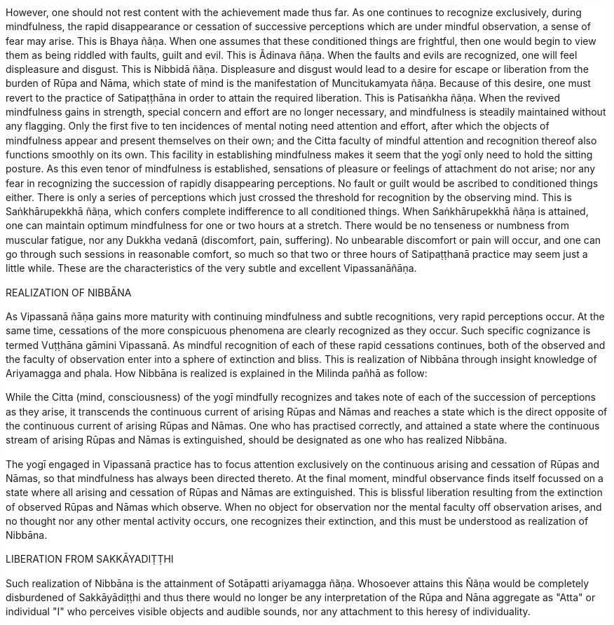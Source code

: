 However, one should not rest content with the achievement made thus far. As one continues to recognize exclusively, during mindfulness, the rapid disappearance or cessation of successive perceptions which are under mindful observation, a sense of fear may arise. This is Bhaya ñãṇa. When one assumes that these conditioned things are frightful, then one would begin to view them as being riddled with faults, guilt and evil. This is Âdinava ñãṇa. When the faults and evils are recognized, one will feel displeasure and disgust. This is Nibbidā ñãṇa. Displeasure and disgust would lead to a desire for escape or liberation from the burden of Rūpa and Nāma, which state of mind is the manifestation of Muncitukamyata ñãṇa. Because of this desire, one must revert to the practice of Satipaṭṭhāna in order to attain the required liberation. This is Patisaṅkha ñãṇa. When the revived mindfulness gains in strength, special concern and effort are no longer necessary, and mindfulness is steadily maintained without any flagging. Only the first five to ten incidences of mental noting need attention and effort, after which the objects of mindfulness appear and present themselves on their own; and the Citta faculty of mindful attention and recognition thereof also functions smoothly on its own. This facility in establishing mindfulness makes it seem that the yogī only need to hold the sitting posture. As this even tenor of mindfulness is established, sensations of pleasure or feelings of attachment do not arise; nor any fear in recognizing the succession of rapidly disappearing perceptions. No fault or guilt would be ascribed to conditioned things either. There is only a series of perceptions which just crossed the threshold for recognition by the observing mind. This is Saṅkhārupekkhā ñãṇa, which confers complete indifference to all conditioned things. When Saṅkhārupekkhā ñãṇa is attained, one can maintain optimum mindfulness for one or two hours at a stretch. There would be no tenseness or numbness from muscular fatigue, nor any Dukkha vedanā (discomfort, pain, suffering). No unbearable discomfort or pain will occur, and one can go through such sessions in reasonable comfort, so much so that two or three hours of Satipaṭṭhanā practice may seem just a little while. These are the characteristics of the very subtle and excellent Vipassanāñāṇa.

REALIZATION OF NIBBĀNA

As Vipassanā ñāṇa gains more maturity with continuing mindfulness and subtle recognitions, very rapid perceptions occur. At the same time, cessations of the more conspicuous phenomena are clearly recognized as they occur. Such specific cognizance is termed Vuṭṭhāna gāmini Vipassanā. As mindful recognition of each of these rapid cessations continues, both of the observed and the faculty of observation enter into a sphere of extinction and bliss. This is realization of Nibbāna through insight knowledge of Ariyamagga and phala. How Nibbāna is realized is explained in the Milinda pañhā as follow:

While the Citta (mind, consciousness) of the yogī mindfully recognizes and takes note of each of the succession of perceptions as they arise, it transcends the continuous current of arising Rūpas and Nāmas and reaches a state which is the direct opposite of the continuous current of arising Rūpas and Nāmas. One who has practised correctly, and attained a state where the continuous stream of arising Rūpas and Nāmas is extinguished, should be designated as one who has realized Nibbāna.

The yogī engaged in Vipassanā practice has to focus attention exclusively on the continuous arising and cessation of Rūpas and Nāmas, so that mindfulness has always been directed thereto. At the final moment, mindful observance finds itself focussed on a state where all arising and cessation of Rūpas and Nāmas are extinguished. This is blissful liberation resulting from the extinction of observed Rūpas and Nāmas which observe. When no object for observation nor the mental faculty off observation arises, and no thought nor any other mental activity occurs, one recognizes their extinction, and this must be understood as realization of Nibbāna.

LIBERATION FROM SAKKĀYADIṬṬHI

Such realization of Nibbāna is the attainment of Sotāpatti ariyamagga ñãṇa. Whosoever attains this Ñãṇa would be completely disburdened of Sakkāyādiṭṭhi and thus there would no longer be any interpretation of the Rūpa and Nāna aggregate as "Atta" or individual "I" who perceives visible objects and audible sounds, nor any attachment to this heresy of individuality.

